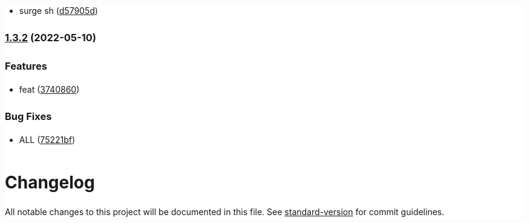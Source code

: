 * surge sh ([d57905d](https://github.com/ivanluc2002/2021-23.SA.UFS07/commit/d57905dc84beb5c1ea7006952434233edb315ccd))

### [1.3.2](https://github.com/ivanluc2002/2021-23.SA.UFS07/compare/v1.3.1...v1.3.2) (2022-05-10)


### Features

* feat ([3740860](https://github.com/ivanluc2002/2021-23.SA.UFS07/commit/3740860a2aa03a945b8efcff085c519875754f42))


### Bug Fixes

* ALL ([75221bf](https://github.com/ivanluc2002/2021-23.SA.UFS07/commit/75221bf3f8485f6f5fccfd93b11e3b02d72b4ae9))

# Changelog

All notable changes to this project will be documented in this file. See [standard-version](https://github.com/conventional-changelog/standard-version) for commit guidelines.

